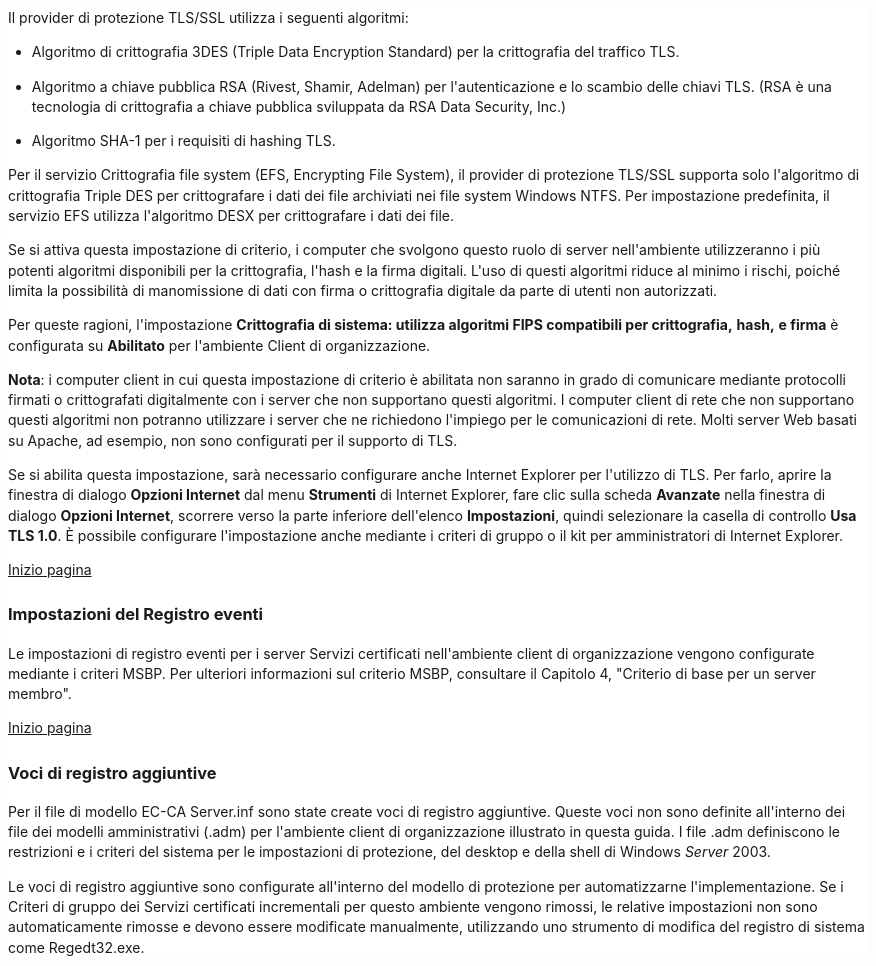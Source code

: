 Il provider di protezione TLS/SSL utilizza i seguenti algoritmi:
  
-   Algoritmo di crittografia 3DES (Triple Data Encryption Standard) per la crittografia del traffico TLS.
  
-   Algoritmo a chiave pubblica RSA (Rivest, Shamir, Adelman) per l'autenticazione e lo scambio delle chiavi TLS. (RSA è una tecnologia di crittografia a chiave pubblica sviluppata da RSA Data Security, Inc.)
  
-   Algoritmo SHA-1 per i requisiti di hashing TLS.
  
Per il servizio Crittografia file system (EFS, Encrypting File System), il provider di protezione TLS/SSL supporta solo l'algoritmo di crittografia Triple DES per crittografare i dati dei file archiviati nei file system Windows NTFS. Per impostazione predefinita, il servizio EFS utilizza l'algoritmo DESX per crittografare i dati dei file.
  
Se si attiva questa impostazione di criterio, i computer che svolgono questo ruolo di server nell'ambiente utilizzeranno i più potenti algoritmi disponibili per la crittografia, l'hash e la firma digitali. L'uso di questi algoritmi riduce al minimo i rischi, poiché limita la possibilità di manomissione di dati con firma o crittografia digitale da parte di utenti non autorizzati.
  
Per queste ragioni, l'impostazione **Crittografia di sistema: utilizza algoritmi FIPS compatibili per crittografia,** **hash,** **e firma** è configurata su **Abilitato** per l'ambiente Client di organizzazione.
  
**Nota**: i computer client in cui questa impostazione di criterio è abilitata non saranno in grado di comunicare mediante protocolli firmati o crittografati digitalmente con i server che non supportano questi algoritmi. I computer client di rete che non supportano questi algoritmi non potranno utilizzare i server che ne richiedono l'impiego per le comunicazioni di rete. Molti server Web basati su Apache, ad esempio, non sono configurati per il supporto di TLS.
  
Se si abilita questa impostazione, sarà necessario configurare anche Internet Explorer per l'utilizzo di TLS. Per farlo, aprire la finestra di dialogo **Opzioni Internet** dal menu **Strumenti** di Internet Explorer, fare clic sulla scheda **Avanzate** nella finestra di dialogo **Opzioni Internet**, scorrere verso la parte inferiore dell'elenco **Impostazioni**, quindi selezionare la casella di controllo **Usa TLS 1.0**. È possibile configurare l'impostazione anche mediante i criteri di gruppo o il kit per amministratori di Internet Explorer.
  
[](#mainsection)[Inizio pagina](#mainsection)
  
### Impostazioni del Registro eventi
  
Le impostazioni di registro eventi per i server Servizi certificati nell'ambiente client di organizzazione vengono configurate mediante i criteri MSBP. Per ulteriori informazioni sul criterio MSBP, consultare il Capitolo 4, "Criterio di base per un server membro".
  
[](#mainsection)[Inizio pagina](#mainsection)
  
### Voci di registro aggiuntive
  
Per il file di modello EC-CA Server.inf sono state create voci di registro aggiuntive. Queste voci non sono definite all'interno dei file dei modelli amministrativi (.adm) per l'ambiente client di organizzazione illustrato in questa guida. I file .adm definiscono le restrizioni e i criteri del sistema per le impostazioni di protezione, del desktop e della shell di Windows *Server* 2003.
  
Le voci di registro aggiuntive sono configurate all'interno del modello di protezione per automatizzarne l'implementazione. Se i Criteri di gruppo dei Servizi certificati incrementali per questo ambiente vengono rimossi, le relative impostazioni non sono automaticamente rimosse e devono essere modificate manualmente, utilizzando uno strumento di modifica del registro di sistema come Regedt32.exe.
  